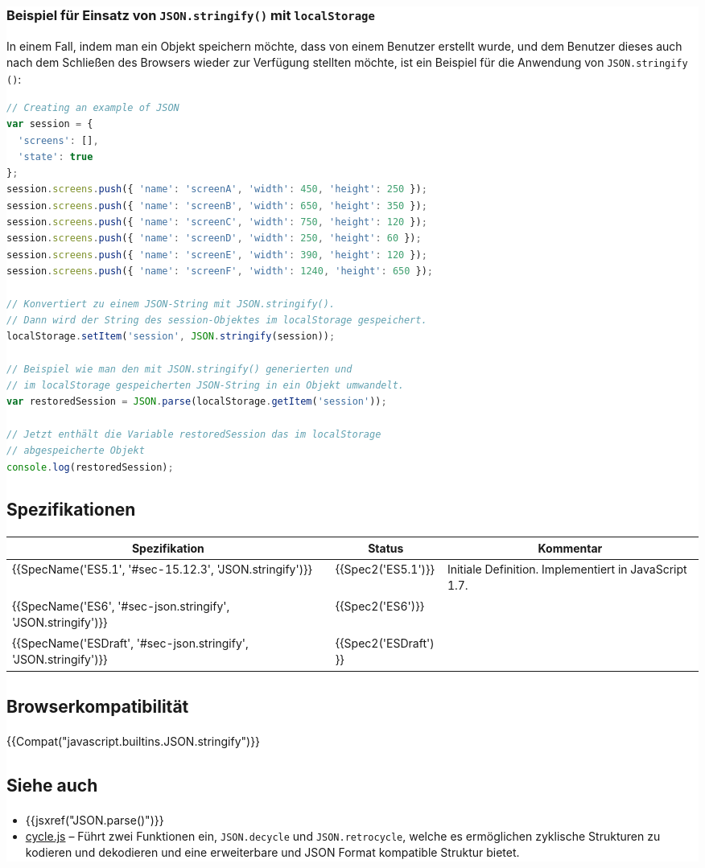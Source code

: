 ### Beispiel für Einsatz von `JSON.stringify()` mit `localStorage`

In einem Fall, indem man ein Objekt speichern möchte, dass von einem Benutzer erstellt wurde, und dem Benutzer dieses auch nach dem Schließen des Browsers wieder zur Verfügung stellten möchte, ist ein Beispiel für die Anwendung von `JSON.stringify()`:

```js
// Creating an example of JSON
var session = {
  'screens': [],
  'state': true
};
session.screens.push({ 'name': 'screenA', 'width': 450, 'height': 250 });
session.screens.push({ 'name': 'screenB', 'width': 650, 'height': 350 });
session.screens.push({ 'name': 'screenC', 'width': 750, 'height': 120 });
session.screens.push({ 'name': 'screenD', 'width': 250, 'height': 60 });
session.screens.push({ 'name': 'screenE', 'width': 390, 'height': 120 });
session.screens.push({ 'name': 'screenF', 'width': 1240, 'height': 650 });

// Konvertiert zu einem JSON-String mit JSON.stringify().
// Dann wird der String des session-Objektes im localStorage gespeichert.
localStorage.setItem('session', JSON.stringify(session));

// Beispiel wie man den mit JSON.stringify() generierten und
// im localStorage gespeicherten JSON-String in ein Objekt umwandelt.
var restoredSession = JSON.parse(localStorage.getItem('session'));

// Jetzt enthält die Variable restoredSession das im localStorage
// abgespeicherte Objekt
console.log(restoredSession);
```

## Spezifikationen

| Spezifikation                                                                        | Status                       | Kommentar                                             |
| ------------------------------------------------------------------------------------ | ---------------------------- | ----------------------------------------------------- |
| {{SpecName('ES5.1', '#sec-15.12.3', 'JSON.stringify')}}             | {{Spec2('ES5.1')}}     | Initiale Definition. Implementiert in JavaScript 1.7. |
| {{SpecName('ES6', '#sec-json.stringify', 'JSON.stringify')}}     | {{Spec2('ES6')}}         |                                                       |
| {{SpecName('ESDraft', '#sec-json.stringify', 'JSON.stringify')}} | {{Spec2('ESDraft')}} |                                                       |

## Browserkompatibilität

{{Compat("javascript.builtins.JSON.stringify")}}

## Siehe auch

- {{jsxref("JSON.parse()")}}
- [cycle.js](https://github.com/douglascrockford/JSON-js/blob/master/cycle.js) – Führt zwei Funktionen ein, `JSON.decycle` und `JSON.retrocycle`, welche es ermöglichen zyklische Strukturen zu kodieren und dekodieren und eine erweiterbare und JSON Format kompatible Struktur bietet.
